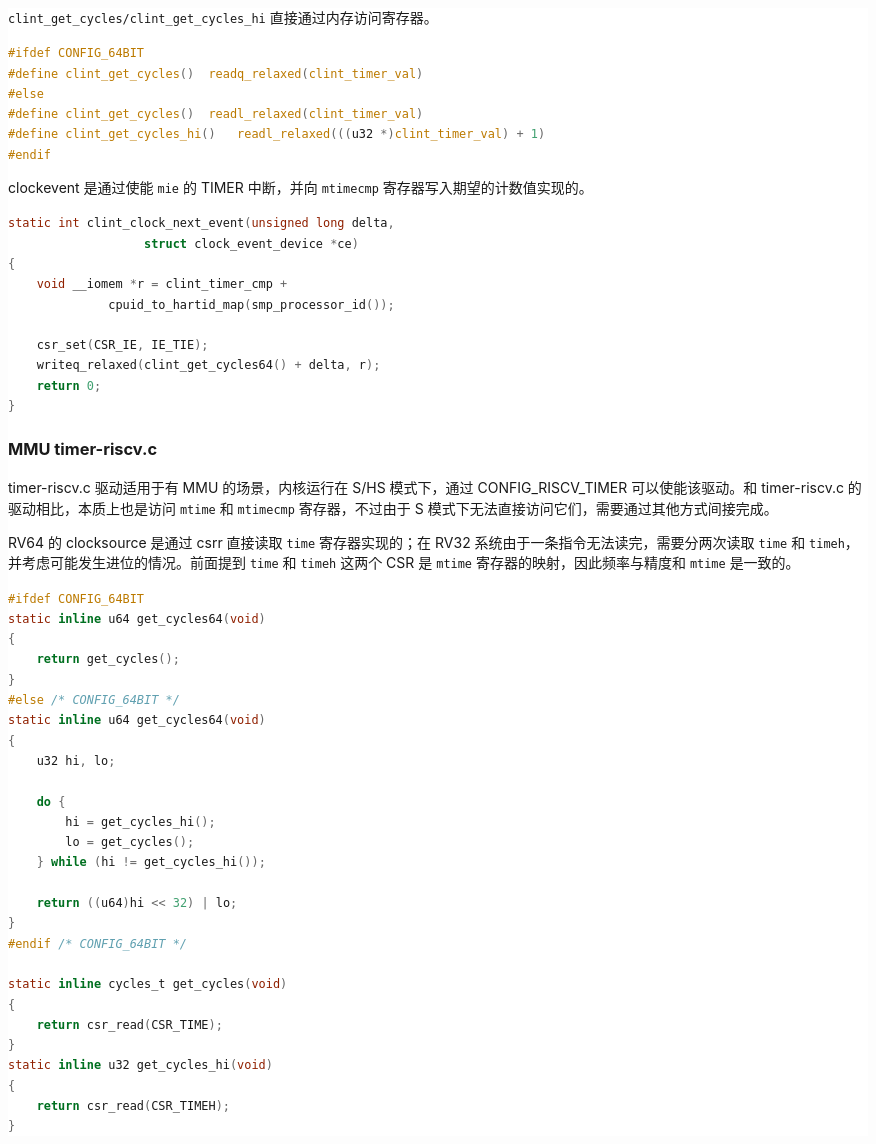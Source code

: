 `clint_get_cycles/clint_get_cycles_hi` 直接通过内存访问寄存器。

```c
#ifdef CONFIG_64BIT
#define clint_get_cycles()  readq_relaxed(clint_timer_val)
#else
#define clint_get_cycles()  readl_relaxed(clint_timer_val)
#define clint_get_cycles_hi()   readl_relaxed(((u32 *)clint_timer_val) + 1)
#endif

```

clockevent 是通过使能 `mie` 的 TIMER 中断，并向 `mtimecmp` 寄存器写入期望的计数值实现的。

```c
static int clint_clock_next_event(unsigned long delta,
                   struct clock_event_device *ce)
{
    void __iomem *r = clint_timer_cmp +
              cpuid_to_hartid_map(smp_processor_id());

    csr_set(CSR_IE, IE_TIE);
    writeq_relaxed(clint_get_cycles64() + delta, r);
    return 0;
}
```

### MMU timer-riscv.c

timer-riscv.c 驱动适用于有 MMU 的场景，内核运行在 S/HS 模式下，通过 CONFIG_RISCV_TIMER 可以使能该驱动。和 timer-riscv.c 的驱动相比，本质上也是访问 `mtime` 和 `mtimecmp` 寄存器，不过由于 S 模式下无法直接访问它们，需要通过其他方式间接完成。

RV64 的 clocksource 是通过 csrr 直接读取 `time` 寄存器实现的；在 RV32 系统由于一条指令无法读完，需要分两次读取 `time` 和 `timeh`， 并考虑可能发生进位的情况。前面提到 `time` 和 `timeh` 这两个 CSR 是 `mtime` 寄存器的映射，因此频率与精度和 `mtime` 是一致的。

```c
#ifdef CONFIG_64BIT
static inline u64 get_cycles64(void)
{
    return get_cycles();
}
#else /* CONFIG_64BIT */
static inline u64 get_cycles64(void)
{
    u32 hi, lo;

    do {
        hi = get_cycles_hi();
        lo = get_cycles();
    } while (hi != get_cycles_hi());

    return ((u64)hi << 32) | lo;
}
#endif /* CONFIG_64BIT */

static inline cycles_t get_cycles(void)
{
    return csr_read(CSR_TIME);
}
static inline u32 get_cycles_hi(void)
{
    return csr_read(CSR_TIMEH);
}
```
